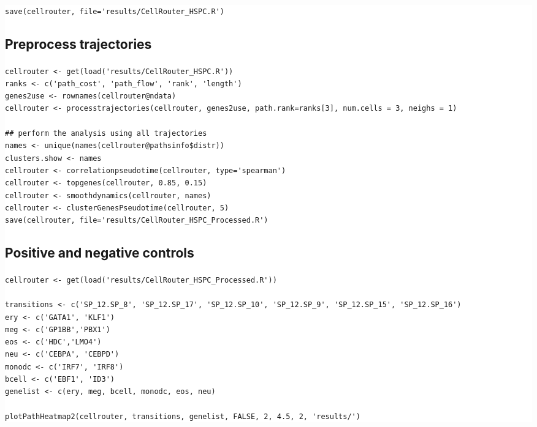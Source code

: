     save(cellrouter, file='results/CellRouter_HSPC.R')

Preprocess trajectories
-----------------------

    cellrouter <- get(load('results/CellRouter_HSPC.R'))
    ranks <- c('path_cost', 'path_flow', 'rank', 'length')
    genes2use <- rownames(cellrouter@ndata)
    cellrouter <- processtrajectories(cellrouter, genes2use, path.rank=ranks[3], num.cells = 3, neighs = 1)

    ## perform the analysis using all trajectories
    names <- unique(names(cellrouter@pathsinfo$distr))
    clusters.show <- names
    cellrouter <- correlationpseudotime(cellrouter, type='spearman')
    cellrouter <- topgenes(cellrouter, 0.85, 0.15)
    cellrouter <- smoothdynamics(cellrouter, names)
    cellrouter <- clusterGenesPseudotime(cellrouter, 5)
    save(cellrouter, file='results/CellRouter_HSPC_Processed.R')

Positive and negative controls
------------------------------

    cellrouter <- get(load('results/CellRouter_HSPC_Processed.R'))

    transitions <- c('SP_12.SP_8', 'SP_12.SP_17', 'SP_12.SP_10', 'SP_12.SP_9', 'SP_12.SP_15', 'SP_12.SP_16')
    ery <- c('GATA1', 'KLF1')
    meg <- c('GP1BB','PBX1')
    eos <- c('HDC','LMO4')
    neu <- c('CEBPA', 'CEBPD')
    monodc <- c('IRF7', 'IRF8')
    bcell <- c('EBF1', 'ID3')
    genelist <- c(ery, meg, bcell, monodc, eos, neu)

    plotPathHeatmap2(cellrouter, transitions, genelist, FALSE, 2, 4.5, 2, 'results/')
